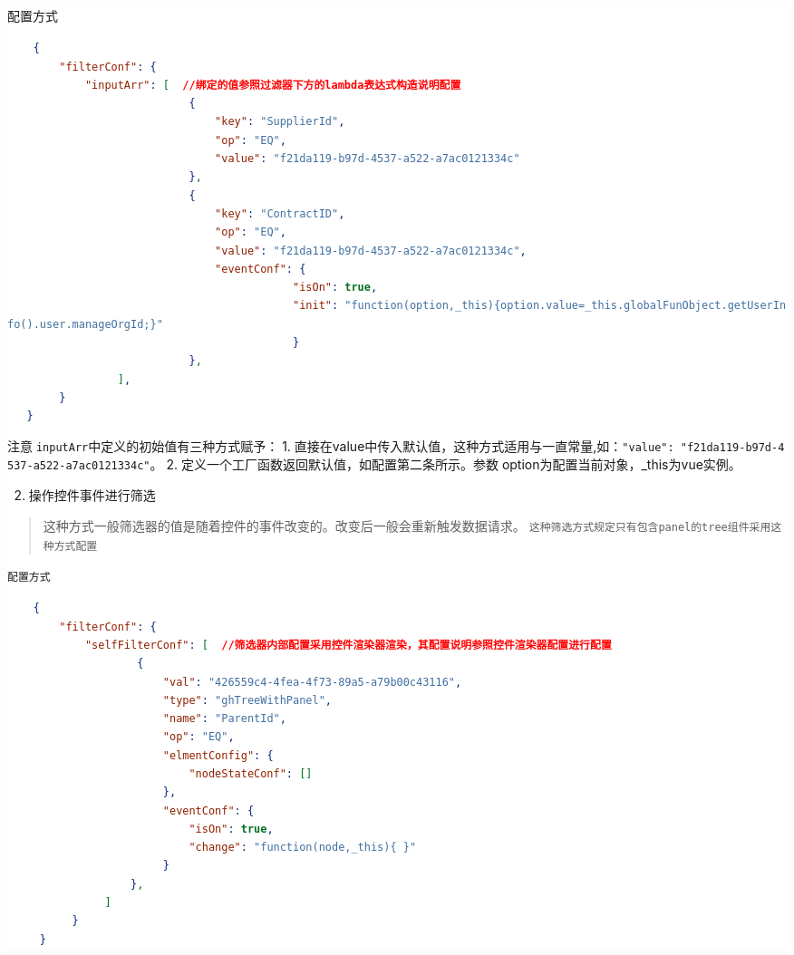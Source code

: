    配置方式

```json
    {
        "filterConf": {
            "inputArr": [  //绑定的值参照过滤器下方的lambda表达式构造说明配置
                            {
                                "key": "SupplierId",
                                "op": "EQ",
                                "value": "f21da119-b97d-4537-a522-a7ac0121334c"
                            },
                            {
                                "key": "ContractID",
                                "op": "EQ",
                                "value": "f21da119-b97d-4537-a522-a7ac0121334c",
                                "eventConf": {
                                            "isOn": true,
                                            "init": "function(option,_this){option.value=_this.globalFunObject.getUserInfo().user.manageOrgId;}"
                                            }
                            },
                 ],
        }
   }

```

注意 `inputArr`中定义的初始值有三种方式赋予：
    1. 直接在value中传入默认值，这种方式适用与一直常量,如：`"value": "f21da119-b97d-4537-a522-a7ac0121334c"`。
    2. 定义一个工厂函数返回默认值，如配置第二条所示。参数 option为配置当前对象，_this为vue实例。
   



2. 操作控件事件进行筛选

> 这种方式一般筛选器的值是随着控件的事件改变的。改变后一般会重新触发数据请求。
  `这种筛选方式规定只有包含panel的tree组件采用这种方式配置`

    配置方式
   
```json
    {
        "filterConf": {
            "selfFilterConf": [  //筛选器内部配置采用控件渲染器渲染，其配置说明参照控件渲染器配置进行配置
                    {
                        "val": "426559c4-4fea-4f73-89a5-a79b00c43116",  
                        "type": "ghTreeWithPanel", 
                        "name": "ParentId", 
                        "op": "EQ",
                        "elmentConfig": {
                            "nodeStateConf": []
                        },
                        "eventConf": {
                            "isOn": true,
                            "change": "function(node,_this){ }"
                        }
                   },
               ]
          }
     }

```
